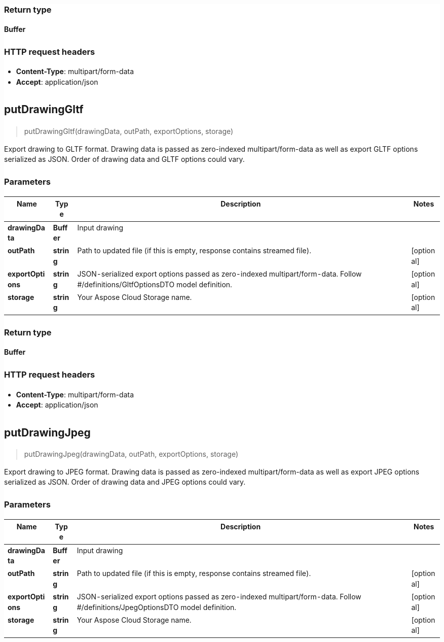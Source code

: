 ### Return type

**Buffer**

### HTTP request headers

 - **Content-Type**: multipart/form-data
 - **Accept**: application/json

<a name="putDrawingGltf"></a>
## **putDrawingGltf**
> putDrawingGltf(drawingData, outPath, exportOptions, storage)

Export drawing to GLTF format. Drawing data is passed as zero-indexed multipart/form-data as well as export GLTF options serialized as JSON. Order of drawing data and GLTF options could vary.

### Parameters
Name | Type | Description  | Notes
------------- | ------------- | ------------- | -------------
**drawingData** | **Buffer** | Input drawing | 
**outPath** | **string** | Path to updated file (if this is empty, response contains streamed file). | [optional]
**exportOptions** | **string** | JSON-serialized export options passed as zero-indexed multipart/form-data. Follow #/definitions/GltfOptionsDTO model definition. | [optional]
**storage** | **string** | Your Aspose Cloud Storage name. | [optional]

### Return type

**Buffer**

### HTTP request headers

 - **Content-Type**: multipart/form-data
 - **Accept**: application/json

<a name="putDrawingJpeg"></a>
## **putDrawingJpeg**
> putDrawingJpeg(drawingData, outPath, exportOptions, storage)

Export drawing to JPEG format. Drawing data is passed as zero-indexed multipart/form-data as well as export JPEG options serialized as JSON. Order of drawing data and JPEG options could vary.

### Parameters
Name | Type | Description  | Notes
------------- | ------------- | ------------- | -------------
**drawingData** | **Buffer** | Input drawing | 
**outPath** | **string** | Path to updated file (if this is empty, response contains streamed file). | [optional]
**exportOptions** | **string** | JSON-serialized export options passed as zero-indexed multipart/form-data. Follow #/definitions/JpegOptionsDTO model definition. | [optional]
**storage** | **string** | Your Aspose Cloud Storage name. | [optional]

